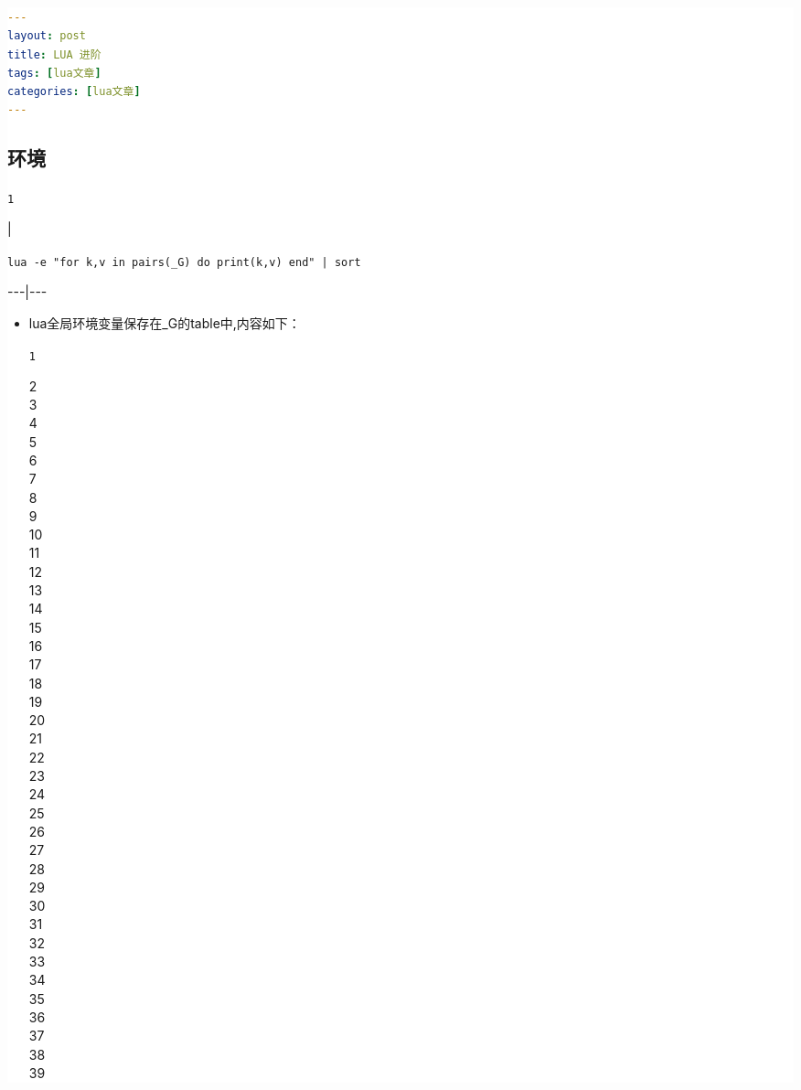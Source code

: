 ```yaml
---
layout: post
title: LUA 进阶 
tags: [lua文章]
categories: [lua文章]
---
```

## 环境

    
    
    1  
    

|

    
    
    lua -e "for k,v in pairs(_G) do print(k,v) end" | sort  
      
  
---|---  
  
  * lua全局环境变量保存在_G的table中,内容如下：
    
        1  
    2  
    3  
    4  
    5  
    6  
    7  
    8  
    9  
    10  
    11  
    12  
    13  
    14  
    15  
    16  
    17  
    18  
    19  
    20  
    21  
    22  
    23  
    24  
    25  
    26  
    27  
    28  
    29  
    30  
    31  
    32  
    33  
    34  
    35  
    36  
    37  
    38  
    39  
    